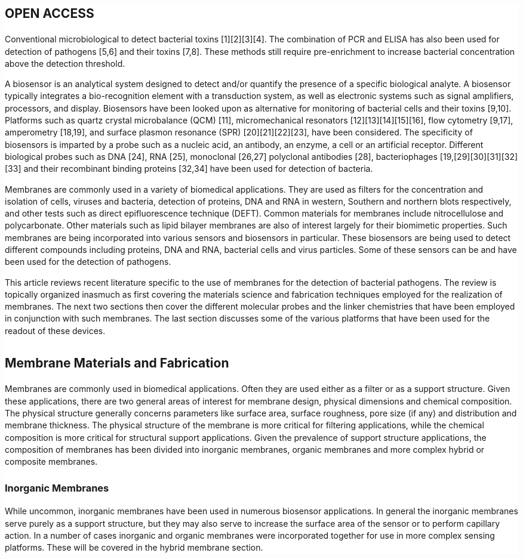 
## OPEN ACCESS

Conventional microbiological to detect bacterial toxins [1][2][3][4]. The combination of PCR and ELISA has also been used for detection of pathogens [5,6] and their toxins [7,8]. These methods still require pre-enrichment to increase bacterial concentration above the detection threshold.

A biosensor is an analytical system designed to detect and/or quantify the presence of a specific biological analyte. A biosensor typically integrates a bio-recognition element with a transduction system, as well as electronic systems such as signal amplifiers, processors, and display. Biosensors have been looked upon as alternative for monitoring of bacterial cells and their toxins [9,10]. Platforms such as quartz crystal microbalance (QCM) [11], micromechanical resonators [12][13][14][15][16], flow cytometry [9,17], amperometry [18,19], and surface plasmon resonance (SPR) [20][21][22][23], have been considered. The specificity of biosensors is imparted by a probe such as a nucleic acid, an antibody, an enzyme, a cell or an artificial receptor. Different biological probes such as DNA [24], RNA [25], monoclonal [26,27] polyclonal antibodies [28], bacteriophages [19,[29][30][31][32][33] and their recombinant binding proteins [32,34] have been used for detection of bacteria.

Membranes are commonly used in a variety of biomedical applications. They are used as filters for the concentration and isolation of cells, viruses and bacteria, detection of proteins, DNA and RNA in western, Southern and northern blots respectively, and other tests such as direct epifluorescence technique (DEFT). Common materials for membranes include nitrocellulose and polycarbonate. Other materials such as lipid bilayer membranes are also of interest largely for their biomimetic properties. Such membranes are being incorporated into various sensors and biosensors in particular. These biosensors are being used to detect different compounds including proteins, DNA and RNA, bacterial cells and virus particles. Some of these sensors can be and have been used for the detection of pathogens.

This article reviews recent literature specific to the use of membranes for the detection of bacterial pathogens. The review is topically organized inasmuch as first covering the materials science and fabrication techniques employed for the realization of membranes. The next two sections then cover the different molecular probes and the linker chemistries that have been employed in conjunction with such membranes. The last section discusses some of the various platforms that have been used for the readout of these devices.


## Membrane Materials and Fabrication

Membranes are commonly used in biomedical applications. Often they are used either as a filter or as a support structure. Given these applications, there are two general areas of interest for membrane design, physical dimensions and chemical composition. The physical structure generally concerns parameters like surface area, surface roughness, pore size (if any) and distribution and membrane thickness. The physical structure of the membrane is more critical for filtering applications, while the chemical composition is more critical for structural support applications. Given the prevalence of support structure applications, the composition of membranes has been divided into inorganic membranes, organic membranes and more complex hybrid or composite membranes.


### Inorganic Membranes

While uncommon, inorganic membranes have been used in numerous biosensor applications. In general the inorganic membranes serve purely as a support structure, but they may also serve to increase the surface area of the sensor or to perform capillary action. In a number of cases inorganic and organic membranes were incorporated together for use in more complex sensing platforms. These will be covered in the hybrid membrane section.
